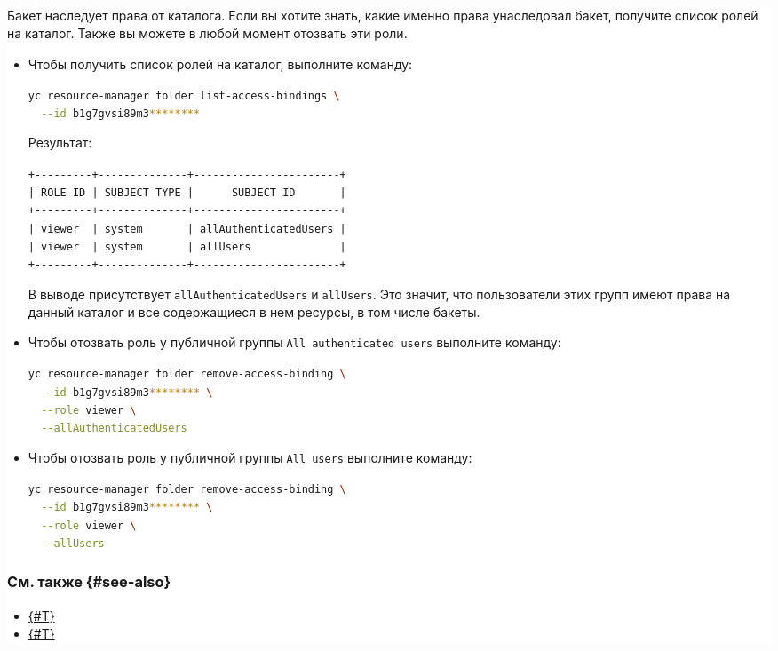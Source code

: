Бакет наследует права от каталога. Если вы хотите знать, какие именно права унаследовал бакет, получите список ролей на каталог. Также вы можете в любой момент отозвать эти роли.

* Чтобы получить список ролей на каталог, выполните команду:

  ```bash
  yc resource-manager folder list-access-bindings \
    --id b1g7gvsi89m3********
  ```

  Результат:

  ```text
  +---------+--------------+-----------------------+
  | ROLE ID | SUBJECT TYPE |      SUBJECT ID       |
  +---------+--------------+-----------------------+
  | viewer  | system       | allAuthenticatedUsers |
  | viewer  | system       | allUsers              |
  +---------+--------------+-----------------------+
  ```

  В выводе присутствует `allAuthenticatedUsers` и `allUsers`. Это значит, что пользователи этих групп имеют права на данный каталог и все содержащиеся в нем ресурсы, в том числе бакеты.

* Чтобы отозвать роль у публичной группы `All authenticated users` выполните команду:

  ```bash
  yc resource-manager folder remove-access-binding \
    --id b1g7gvsi89m3******** \
    --role viewer \
    --allAuthenticatedUsers
  ```

* Чтобы отозвать роль у публичной группы `All users` выполните команду:

  ```bash
  yc resource-manager folder remove-access-binding \
    --id b1g7gvsi89m3******** \
    --role viewer \
    --allUsers
  ```

### См. также {#see-also}

* [{#T}](../../../storage/operations/buckets/edit-acl.md)
* [{#T}](../../../storage/operations/objects/edit-acl.md)